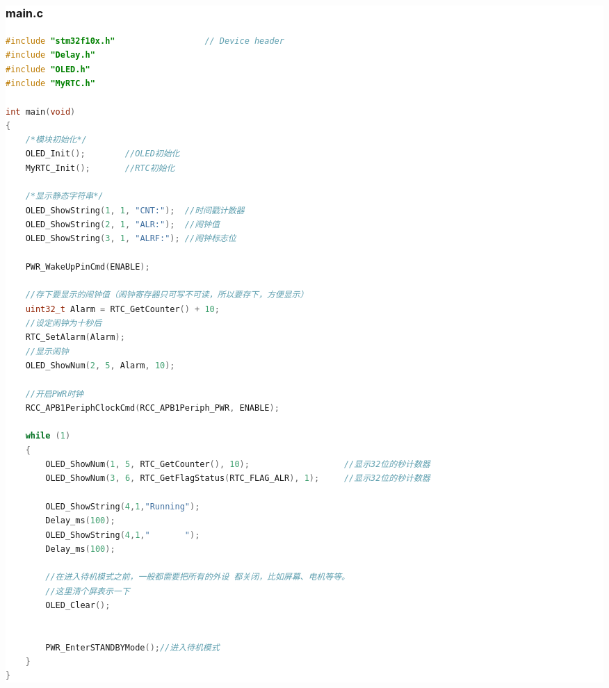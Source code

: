 ### main.c

```c
#include "stm32f10x.h"                  // Device header
#include "Delay.h"
#include "OLED.h"
#include "MyRTC.h"

int main(void)
{
    /*模块初始化*/
    OLED_Init();        //OLED初始化
    MyRTC_Init();       //RTC初始化
    
    /*显示静态字符串*/
    OLED_ShowString(1, 1, "CNT:");  //时间戳计数器
    OLED_ShowString(2, 1, "ALR:");  //闹钟值
    OLED_ShowString(3, 1, "ALRF:"); //闹钟标志位
    
    PWR_WakeUpPinCmd(ENABLE);
    
    //存下要显示的闹钟值（闹钟寄存器只可写不可读，所以要存下，方便显示）
    uint32_t Alarm = RTC_GetCounter() + 10;
    //设定闹钟为十秒后
    RTC_SetAlarm(Alarm);
    //显示闹钟
    OLED_ShowNum(2, 5, Alarm, 10);
    
    //开启PWR时钟
    RCC_APB1PeriphClockCmd(RCC_APB1Periph_PWR, ENABLE);
    
    while (1)
    {
        OLED_ShowNum(1, 5, RTC_GetCounter(), 10);                   //显示32位的秒计数器
        OLED_ShowNum(3, 6, RTC_GetFlagStatus(RTC_FLAG_ALR), 1);     //显示32位的秒计数器
        
        OLED_ShowString(4,1,"Running");
        Delay_ms(100);
        OLED_ShowString(4,1,"       ");
        Delay_ms(100);
        
        //在进入待机模式之前，一般都需要把所有的外设 都关闭，比如屏幕、电机等等。
        //这里清个屏表示一下
        OLED_Clear();

        
        PWR_EnterSTANDBYMode();//进入待机模式
    }
}

```
